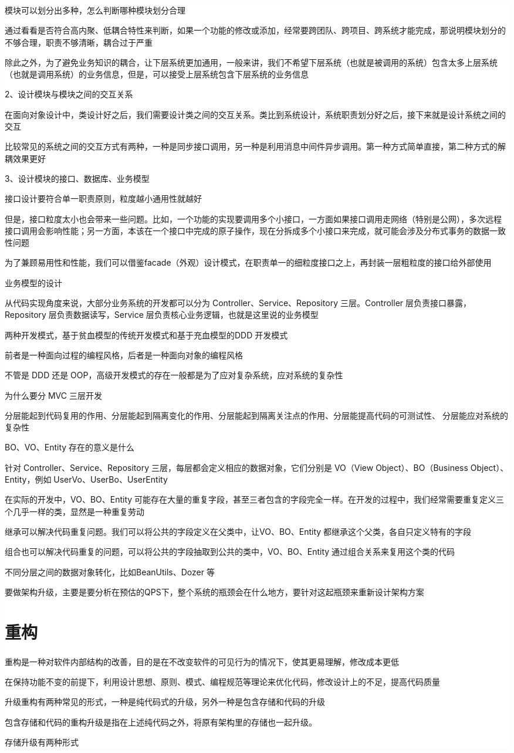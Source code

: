模块可以划分出多种，怎么判断哪种模块划分合理

通过看看是否符合高内聚、低耦合特性来判断，如果一个功能的修改或添加，经常要跨团队、跨项目、跨系统才能完成，那说明模块划分的不够合理，职责不够清晰，耦合过于严重

除此之外，为了避免业务知识的耦合，让下层系统更加通用，一般来讲，我们不希望下层系统（也就是被调用的系统）包含太多上层系统（也就是调用系统）的业务信息，但是，可以接受上层系统包含下层系统的业务信息

2、设计模块与模块之间的交互关系

在面向对象设计中，类设计好之后，我们需要设计类之间的交互关系。类比到系统设计，系统职责划分好之后，接下来就是设计系统之间的交互

比较常见的系统之间的交互方式有两种，一种是同步接口调用，另一种是利用消息中间件异步调用。第一种方式简单直接，第二种方式的解耦效果更好

3、设计模块的接口、数据库、业务模型

接口设计要符合单一职责原则，粒度越小通用性就越好

但是，接口粒度太小也会带来一些问题。比如，一个功能的实现要调用多个小接口，一方面如果接口调用走网络（特别是公网），多次远程接口调用会影响性能；另一方面，本该在一个接口中完成的原子操作，现在分拆成多个小接口来完成，就可能会涉及分布式事务的数据一致性问题

为了兼顾易用性和性能，我们可以借鉴facade（外观）设计模式，在职责单一的细粒度接口之上，再封装一层粗粒度的接口给外部使用

业务模型的设计

从代码实现角度来说，大部分业务系统的开发都可以分为 Controller、Service、Repository 三层。Controller 层负责接口暴露，Repository 层负责数据读写，Service 层负责核心业务逻辑，也就是这里说的业务模型

两种开发模式，基于贫血模型的传统开发模式和基于充血模型的DDD 开发模式

前者是一种面向过程的编程风格，后者是一种面向对象的编程风格

不管是 DDD 还是 OOP，高级开发模式的存在一般都是为了应对复杂系统，应对系统的复杂性

为什么要分 MVC 三层开发

分层能起到代码复用的作用、分层能起到隔离变化的作用、分层能起到隔离关注点的作用、分层能提高代码的可测试性、 分层能应对系统的复杂性

BO、VO、Entity 存在的意义是什么

针对 Controller、Service、Repository 三层，每层都会定义相应的数据对象，它们分别是 VO（View Object）、BO（Business Object）、Entity，例如 UserVo、UserBo、UserEntity

在实际的开发中，VO、BO、Entity 可能存在大量的重复字段，甚至三者包含的字段完全一样。在开发的过程中，我们经常需要重复定义三个几乎一样的类，显然是一种重复劳动

继承可以解决代码重复问题。我们可以将公共的字段定义在父类中，让VO、BO、Entity 都继承这个父类，各自只定义特有的字段

组合也可以解决代码重复的问题，可以将公共的字段抽取到公共的类中，VO、BO、Entity 通过组合关系来复用这个类的代码

不同分层之间的数据对象转化，比如BeanUtils、Dozer 等

要做架构升级，主要是要分析在预估的QPS下，整个系统的瓶颈会在什么地方，要针对这起瓶颈来重新设计架构方案

# 重构

重构是一种对软件内部结构的改善，目的是在不改变软件的可见行为的情况下，使其更易理解，修改成本更低

在保持功能不变的前提下，利用设计思想、原则、模式、编程规范等理论来优化代码，修改设计上的不足，提高代码质量

升级重构有两种常见的形式，一种是纯代码式的升级，另外一种是包含存储和代码的升级

包含存储和代码的重构升级是指在上述纯代码之外，将原有架构里的存储也一起升级。

存储升级有两种形式
